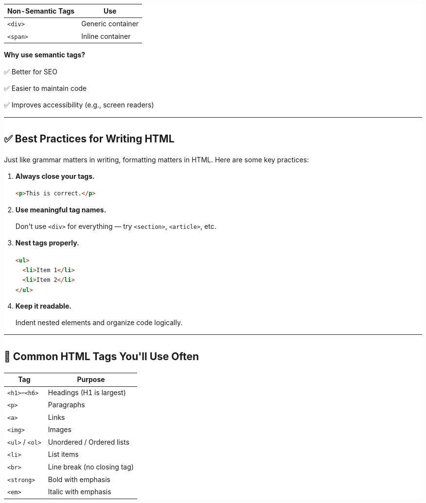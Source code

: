 | Non-Semantic Tags | Use |
| --- | --- |
| `<div>` | Generic container |
| `<span>` | Inline container |

**Why use semantic tags?**

✅ Better for SEO

✅ Easier to maintain code

✅ Improves accessibility (e.g., screen readers)

---

## ✅ Best Practices for Writing HTML

Just like grammar matters in writing, formatting matters in HTML. Here are some key practices:

1. **Always close your tags.**
    
    ```html
    <p>This is correct.</p>
    
    ```
    
2. **Use meaningful tag names.**
    
    Don't use `<div>` for everything — try `<section>`, `<article>`, etc.
    
3. **Nest tags properly.**
    
    ```html
    <ul>
      <li>Item 1</li>
      <li>Item 2</li>
    </ul>
    
    ```
    
4. **Keep it readable.**
    
    Indent nested elements and organize code logically.
    

---

## 🔧 Common HTML Tags You'll Use Often

| Tag | Purpose |
| --- | --- |
| `<h1>`–`<h6>` | Headings (H1 is largest) |
| `<p>` | Paragraphs |
| `<a>` | Links |
| `<img>` | Images |
| `<ul>` / `<ol>` | Unordered / Ordered lists |
| `<li>` | List items |
| `<br>` | Line break (no closing tag) |
| `<strong>` | Bold with emphasis |
| `<em>` | Italic with emphasis |
